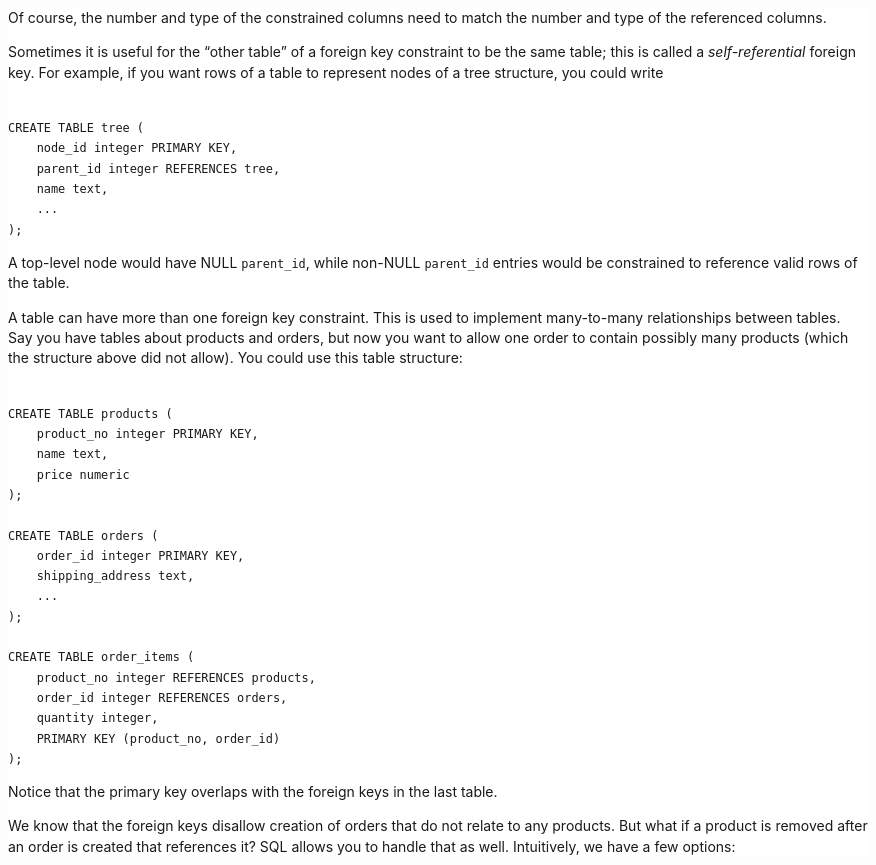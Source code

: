 Of course, the number and type of the constrained columns need to match the number and type of the referenced columns.

[]()

Sometimes it is useful for the “other table” of a foreign key constraint to be the same table; this is called a *self-referential* foreign key. For example, if you want rows of a table to represent nodes of a tree structure, you could write

```

CREATE TABLE tree (
    node_id integer PRIMARY KEY,
    parent_id integer REFERENCES tree,
    name text,
    ...
);
```

A top-level node would have NULL `parent_id`, while non-NULL `parent_id` entries would be constrained to reference valid rows of the table.

A table can have more than one foreign key constraint. This is used to implement many-to-many relationships between tables. Say you have tables about products and orders, but now you want to allow one order to contain possibly many products (which the structure above did not allow). You could use this table structure:

```

CREATE TABLE products (
    product_no integer PRIMARY KEY,
    name text,
    price numeric
);

CREATE TABLE orders (
    order_id integer PRIMARY KEY,
    shipping_address text,
    ...
);

CREATE TABLE order_items (
    product_no integer REFERENCES products,
    order_id integer REFERENCES orders,
    quantity integer,
    PRIMARY KEY (product_no, order_id)
);
```

Notice that the primary key overlaps with the foreign keys in the last table.

[]()[]()

We know that the foreign keys disallow creation of orders that do not relate to any products. But what if a product is removed after an order is created that references it? SQL allows you to handle that as well. Intuitively, we have a few options:
